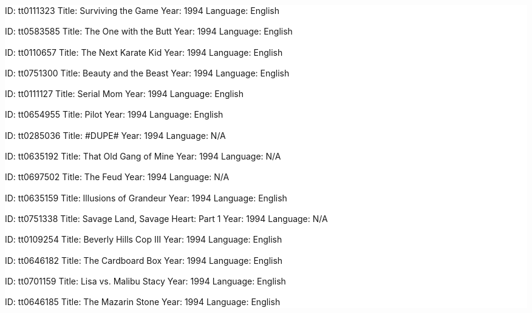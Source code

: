 ID: tt0111323
Title: Surviving the Game
Year: 1994	Language: English

ID: tt0583585
Title: The One with the Butt
Year: 1994	Language: English

ID: tt0110657
Title: The Next Karate Kid
Year: 1994	Language: English

ID: tt0751300
Title: Beauty and the Beast
Year: 1994	Language: English

ID: tt0111127
Title: Serial Mom
Year: 1994	Language: English

ID: tt0654955
Title: Pilot
Year: 1994	Language: English

ID: tt0285036
Title: #DUPE#
Year: 1994	Language: N/A

ID: tt0635192
Title: That Old Gang of Mine
Year: 1994	Language: N/A

ID: tt0697502
Title: The Feud
Year: 1994	Language: N/A

ID: tt0635159
Title: Illusions of Grandeur
Year: 1994	Language: English

ID: tt0751338
Title: Savage Land, Savage Heart: Part 1
Year: 1994	Language: N/A

ID: tt0109254
Title: Beverly Hills Cop III
Year: 1994	Language: English

ID: tt0646182
Title: The Cardboard Box
Year: 1994	Language: English

ID: tt0701159
Title: Lisa vs. Malibu Stacy
Year: 1994	Language: English

ID: tt0646185
Title: The Mazarin Stone
Year: 1994	Language: English
